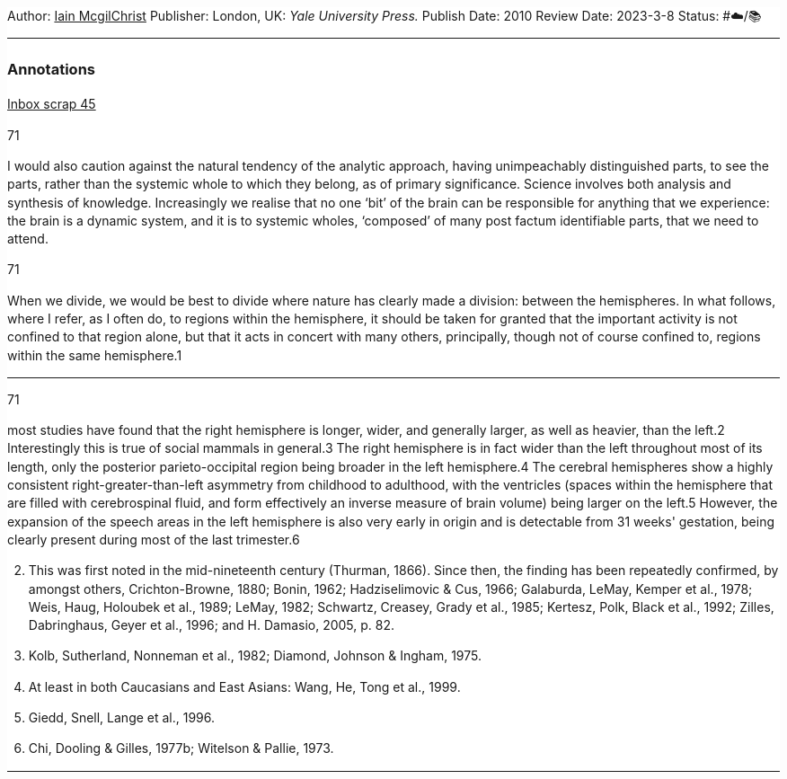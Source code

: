 Author: [Iain McgilChrist]()
Publisher: London, UK: *Yale University Press.*
Publish Date: 2010
Review Date: 2023-3-8
Status: #☁️/📚 

---

### Annotations

[Inbox scrap 45](Inbox%20scrap%2045.md)

71

I would also caution against the natural tendency of the analytic approach, having unimpeachably distinguished parts, to see the parts, rather than the systemic whole to which they belong, as of primary significance. Science involves both analysis and synthesis of knowledge. Increasingly we realise that no one ‘bit’ of the brain can be responsible for anything that we experience: the brain is a dynamic system, and it is to systemic wholes, ‘composed’ of many post factum identifiable parts, that we need to attend.

71

When we divide, we would be best to divide where nature has clearly made a division: between the hemispheres. In what follows, where I refer, as I often do, to regions within the hemisphere, it should be taken for granted that the important activity is not confined to that region alone, but that it acts in concert with many others, principally, though not of course confined to, regions within the same hemisphere.1

---

71

most studies have found that the right hemisphere is longer, wider, and generally larger, as well as heavier, than the left.2 Interestingly this is true of social mammals in general.3 The right hemisphere is in fact wider than the left throughout most of its length, only the posterior parieto-occipital region being broader in the left hemisphere.4 The cerebral hemispheres show a highly consistent right-greater-than-left asymmetry from childhood to adulthood, with the ventricles (spaces within the hemisphere that are filled with cerebrospinal fluid, and form effectively an inverse measure of brain volume) being larger on the left.5 However, the expansion of the speech areas in the left hemisphere is also very early in origin and is detectable from 31 weeks' gestation, being clearly present during most of the last trimester.6

2. This was first noted in the mid-nineteenth century (Thurman, 1866). Since then, the finding has been repeatedly confirmed, by amongst others, Crichton-Browne, 1880; Bonin, 1962; Hadziselimovic & Cus, 1966; Galaburda, LeMay, Kemper et al., 1978; Weis, Haug, Holoubek et al., 1989; LeMay, 1982; Schwartz, Creasey, Grady et al., 1985; Kertesz, Polk, Black et al., 1992; Zilles, Dabringhaus, Geyer et al., 1996; and H. Damasio, 2005, p. 82.

2. Kolb, Sutherland, Nonneman et al., 1982; Diamond, Johnson & Ingham, 1975.

2. At least in both Caucasians and East Asians: Wang, He, Tong et al., 1999.

2. Giedd, Snell, Lange et al., 1996.

2. Chi, Dooling & Gilles, 1977b; Witelson & Pallie, 1973.

---